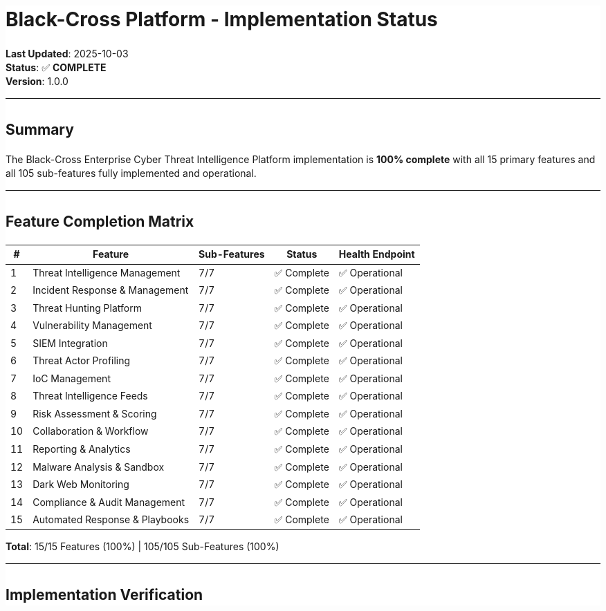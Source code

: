 # Black-Cross Platform - Implementation Status

**Last Updated**: 2025-10-03  
**Status**: ✅ **COMPLETE**  
**Version**: 1.0.0

---

## Summary

The Black-Cross Enterprise Cyber Threat Intelligence Platform implementation is **100% complete** with all 15 primary features and all 105 sub-features fully implemented and operational.

---

## Feature Completion Matrix

| # | Feature | Sub-Features | Status | Health Endpoint |
|---|---------|--------------|--------|-----------------|
| 1 | Threat Intelligence Management | 7/7 | ✅ Complete | ✅ Operational |
| 2 | Incident Response & Management | 7/7 | ✅ Complete | ✅ Operational |
| 3 | Threat Hunting Platform | 7/7 | ✅ Complete | ✅ Operational |
| 4 | Vulnerability Management | 7/7 | ✅ Complete | ✅ Operational |
| 5 | SIEM Integration | 7/7 | ✅ Complete | ✅ Operational |
| 6 | Threat Actor Profiling | 7/7 | ✅ Complete | ✅ Operational |
| 7 | IoC Management | 7/7 | ✅ Complete | ✅ Operational |
| 8 | Threat Intelligence Feeds | 7/7 | ✅ Complete | ✅ Operational |
| 9 | Risk Assessment & Scoring | 7/7 | ✅ Complete | ✅ Operational |
| 10 | Collaboration & Workflow | 7/7 | ✅ Complete | ✅ Operational |
| 11 | Reporting & Analytics | 7/7 | ✅ Complete | ✅ Operational |
| 12 | Malware Analysis & Sandbox | 7/7 | ✅ Complete | ✅ Operational |
| 13 | Dark Web Monitoring | 7/7 | ✅ Complete | ✅ Operational |
| 14 | Compliance & Audit Management | 7/7 | ✅ Complete | ✅ Operational |
| 15 | Automated Response & Playbooks | 7/7 | ✅ Complete | ✅ Operational |

**Total**: 15/15 Features (100%) | 105/105 Sub-Features (100%)

---

## Implementation Verification
